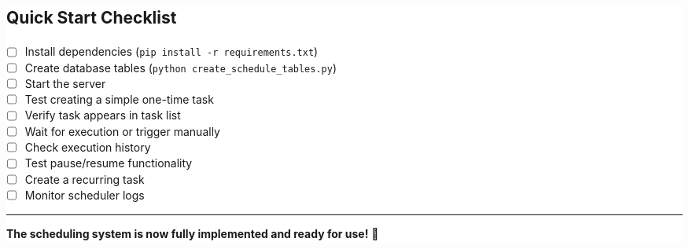 ## Quick Start Checklist

- [ ] Install dependencies (`pip install -r requirements.txt`)
- [ ] Create database tables (`python create_schedule_tables.py`)
- [ ] Start the server
- [ ] Test creating a simple one-time task
- [ ] Verify task appears in task list
- [ ] Wait for execution or trigger manually
- [ ] Check execution history
- [ ] Test pause/resume functionality
- [ ] Create a recurring task
- [ ] Monitor scheduler logs

---

**The scheduling system is now fully implemented and ready for use!** 🎉

